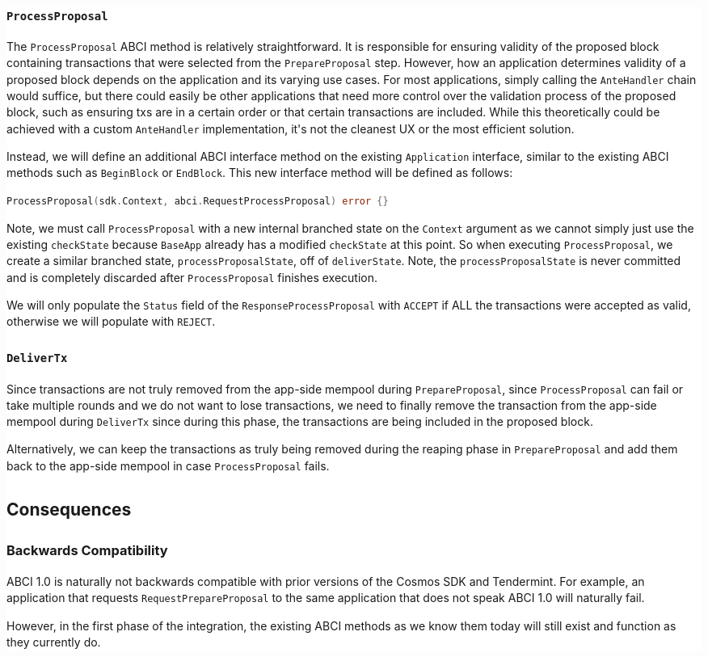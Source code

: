 ### `ProcessProposal`

The `ProcessProposal` ABCI method is relatively straightforward. It is responsible
for ensuring validity of the proposed block containing transactions that were
selected from the `PrepareProposal` step. However, how an application determines
validity of a proposed block depends on the application and its varying use cases.
For most applications, simply calling the `AnteHandler` chain would suffice, but
there could easily be other applications that need more control over the validation
process of the proposed block, such as ensuring txs are in a certain order or
that certain transactions are included. While this theoretically could be achieved
with a custom `AnteHandler` implementation, it's not the cleanest UX or the most
efficient solution.

Instead, we will define an additional ABCI interface method on the existing
`Application` interface, similar to the existing ABCI methods such as `BeginBlock`
or `EndBlock`. This new interface method will be defined as follows:

```go
ProcessProposal(sdk.Context, abci.RequestProcessProposal) error {}
```

Note, we must call `ProcessProposal` with a new internal branched state on the
`Context` argument as we cannot simply just use the existing `checkState` because
`BaseApp` already has a modified `checkState` at this point. So when executing
`ProcessProposal`, we create a similar branched state, `processProposalState`,
off of `deliverState`. Note, the `processProposalState` is never committed and
is completely discarded after `ProcessProposal` finishes execution.

We will only populate the `Status` field of the `ResponseProcessProposal` with
`ACCEPT` if ALL the transactions were accepted as valid, otherwise we will
populate with `REJECT`.

### `DeliverTx`

Since transactions are not truly removed from the app-side mempool during
`PrepareProposal`, since `ProcessProposal` can fail or take multiple rounds and
we do not want to lose transactions, we need to finally remove the transaction
from the app-side mempool during `DeliverTx` since during this phase, the
transactions are being included in the proposed block.

Alternatively, we can keep the transactions as truly being removed during the
reaping phase in `PrepareProposal` and add them back to the app-side mempool in
case `ProcessProposal` fails.

## Consequences

### Backwards Compatibility

ABCI 1.0 is naturally not backwards compatible with prior versions of the Cosmos SDK
and Tendermint. For example, an application that requests `RequestPrepareProposal`
to the same application that does not speak ABCI 1.0 will naturally fail.

However, in the first phase of the integration, the existing ABCI methods as we
know them today will still exist and function as they currently do.

